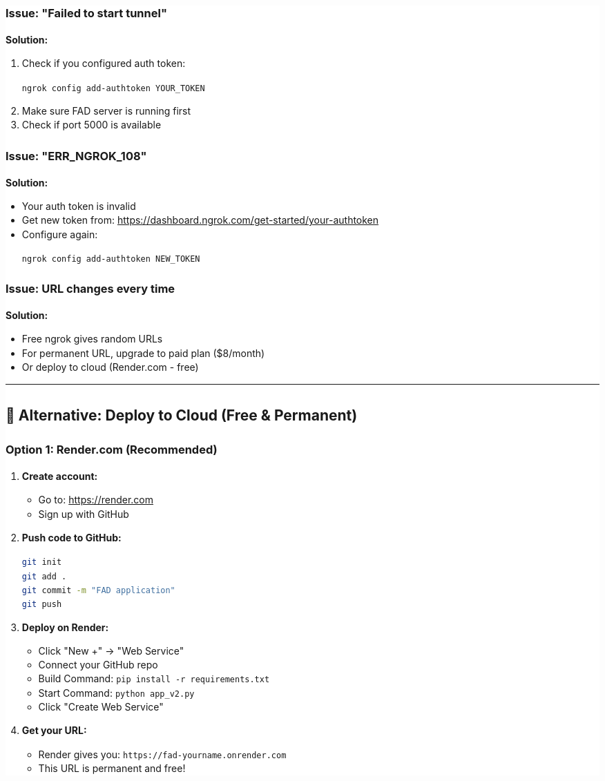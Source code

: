 ### Issue: "Failed to start tunnel"

**Solution:**
1. Check if you configured auth token:
   ```bash
   ngrok config add-authtoken YOUR_TOKEN
   ```
2. Make sure FAD server is running first
3. Check if port 5000 is available

### Issue: "ERR_NGROK_108"

**Solution:**
- Your auth token is invalid
- Get new token from: https://dashboard.ngrok.com/get-started/your-authtoken
- Configure again:
  ```bash
  ngrok config add-authtoken NEW_TOKEN
  ```

### Issue: URL changes every time

**Solution:**
- Free ngrok gives random URLs
- For permanent URL, upgrade to paid plan ($8/month)
- Or deploy to cloud (Render.com - free)

---

## 🚀 Alternative: Deploy to Cloud (Free & Permanent)

### Option 1: Render.com (Recommended)

1. **Create account:**
   - Go to: https://render.com
   - Sign up with GitHub

2. **Push code to GitHub:**
   ```bash
   git init
   git add .
   git commit -m "FAD application"
   git push
   ```

3. **Deploy on Render:**
   - Click "New +" → "Web Service"
   - Connect your GitHub repo
   - Build Command: `pip install -r requirements.txt`
   - Start Command: `python app_v2.py`
   - Click "Create Web Service"

4. **Get your URL:**
   - Render gives you: `https://fad-yourname.onrender.com`
   - This URL is permanent and free!
